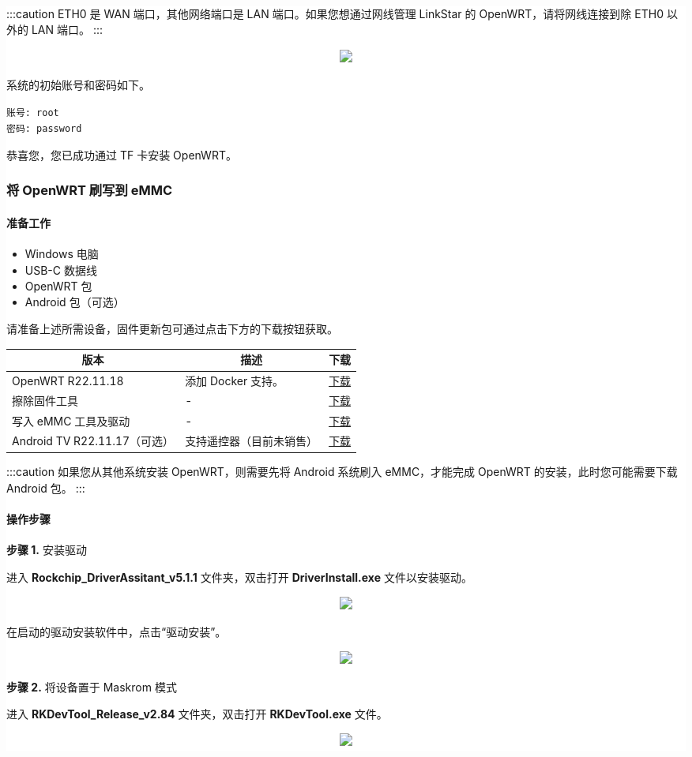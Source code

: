 :::caution
ETH0 是 WAN 端口，其他网络端口是 LAN 端口。如果您想通过网线管理 LinkStar 的 OpenWRT，请将网线连接到除 ETH0 以外的 LAN 端口。
:::

<div align="center"><img width={800} src="https://files.seeedstudio.com/wiki/LinkStar/17.png" /></div>

系统的初始账号和密码如下。

```
账号: root
密码: password
```

恭喜您，您已成功通过 TF 卡安装 OpenWRT。

### <span id="jump2">将 OpenWRT 刷写到 eMMC</span>

#### 准备工作

- Windows 电脑
- USB-C 数据线
- OpenWRT 包
- Android 包（可选）

请准备上述所需设备，固件更新包可通过点击下方的下载按钮获取。

| 版本 | 描述 | 下载 |
|---------|----------|----------|
| OpenWRT R22.11.18  | 添加 Docker 支持。 | [下载](https://sourceforge.net/projects/linkstar-h68k-os/files/Openwrt/) |
| 擦除固件工具 | - | [下载](https://sourceforge.net/projects/linkstar-h68k-os/files/Erase-tool/) |
| 写入 eMMC 工具及驱动 | - | [下载](https://sourceforge.net/projects/linkstar-h68k-os/files/Flash-to-eMMC-tool/) |
| Android TV R22.11.17（可选） | 支持遥控器（目前未销售） | [下载](https://sourceforge.net/projects/linkstar-h68k-os/files/Android/) |

:::caution
如果您从其他系统安装 OpenWRT，则需要先将 Android 系统刷入 eMMC，才能完成 OpenWRT 的安装，此时您可能需要下载 Android 包。
:::

#### 操作步骤

**步骤 1.** 安装驱动

进入 **Rockchip_DriverAssitant_v5.1.1** 文件夹，双击打开 **DriverInstall.exe** 文件以安装驱动。

<div align="center"><img width={700} src="https://files.seeedstudio.com/wiki/LinkStar/1.png" /></div>

在启动的驱动安装软件中，点击“驱动安装”。

<div align="center"><img width={400} src="https://files.seeedstudio.com/wiki/LinkStar/2.png" /></div>

**步骤 2.** 将设备置于 Maskrom 模式

进入 **RKDevTool_Release_v2.84** 文件夹，双击打开 **RKDevTool.exe** 文件。

<div align="center"><img width={700} src="https://files.seeedstudio.com/wiki/LinkStar/3.png" /></div>
